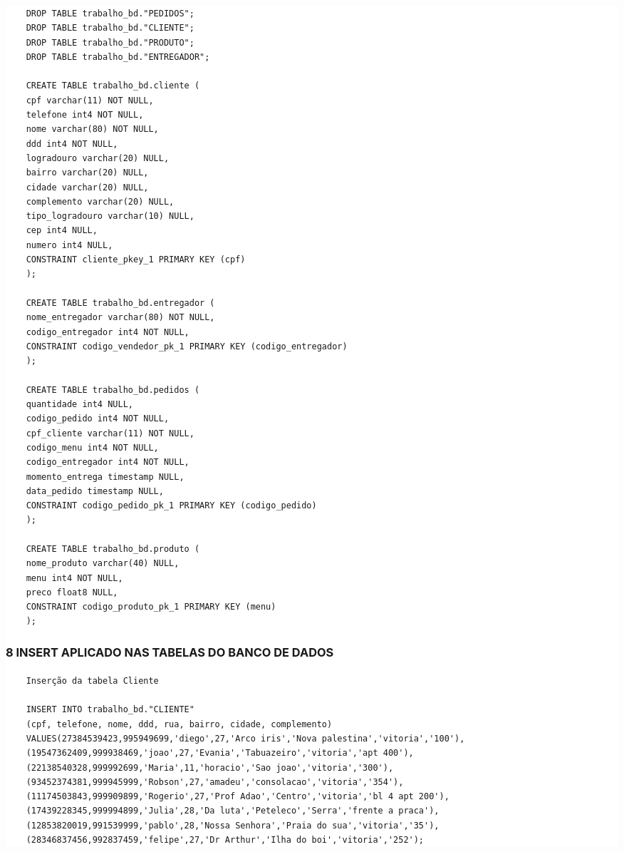         DROP TABLE trabalho_bd."PEDIDOS";
        DROP TABLE trabalho_bd."CLIENTE";
        DROP TABLE trabalho_bd."PRODUTO";
        DROP TABLE trabalho_bd."ENTREGADOR";

        CREATE TABLE trabalho_bd.cliente (
        cpf varchar(11) NOT NULL,
        telefone int4 NOT NULL,
        nome varchar(80) NOT NULL,
        ddd int4 NOT NULL,
        logradouro varchar(20) NULL,
        bairro varchar(20) NULL,
        cidade varchar(20) NULL,
        complemento varchar(20) NULL,
        tipo_logradouro varchar(10) NULL,
        cep int4 NULL,
        numero int4 NULL,
        CONSTRAINT cliente_pkey_1 PRIMARY KEY (cpf)
        );

        CREATE TABLE trabalho_bd.entregador (
        nome_entregador varchar(80) NOT NULL,
        codigo_entregador int4 NOT NULL,
        CONSTRAINT codigo_vendedor_pk_1 PRIMARY KEY (codigo_entregador)
        );

        CREATE TABLE trabalho_bd.pedidos (
        quantidade int4 NULL,
        codigo_pedido int4 NOT NULL,
        cpf_cliente varchar(11) NOT NULL,
        codigo_menu int4 NOT NULL,
        codigo_entregador int4 NOT NULL,
        momento_entrega timestamp NULL,
        data_pedido timestamp NULL,
        CONSTRAINT codigo_pedido_pk_1 PRIMARY KEY (codigo_pedido)
        );

        CREATE TABLE trabalho_bd.produto (
        nome_produto varchar(40) NULL,
        menu int4 NOT NULL,
        preco float8 NULL,
        CONSTRAINT codigo_produto_pk_1 PRIMARY KEY (menu)
        );
        
       
### 8	INSERT APLICADO NAS TABELAS DO BANCO DE DADOS<br>
        Inserção da tabela Cliente

        INSERT INTO trabalho_bd."CLIENTE"
        (cpf, telefone, nome, ddd, rua, bairro, cidade, complemento)
        VALUES(27384539423,995949699,'diego',27,'Arco iris','Nova palestina','vitoria','100'),
        (19547362409,999938469,'joao',27,'Evania','Tabuazeiro','vitoria','apt 400'),
        (22138540328,999992699,'Maria',11,'horacio','Sao joao','vitoria','300'),
        (93452374381,999945999,'Robson',27,'amadeu','consolacao','vitoria','354'),
        (11174503843,999909899,'Rogerio',27,'Prof Adao','Centro','vitoria','bl 4 apt 200'),
        (17439228345,999994899,'Julia',28,'Da luta','Peteleco','Serra','frente a praca'),
        (12853820019,991539999,'pablo',28,'Nossa Senhora','Praia do sua','vitoria','35'),
        (28346837456,992837459,'felipe',27,'Dr Arthur','Ilha do boi','vitoria','252');
